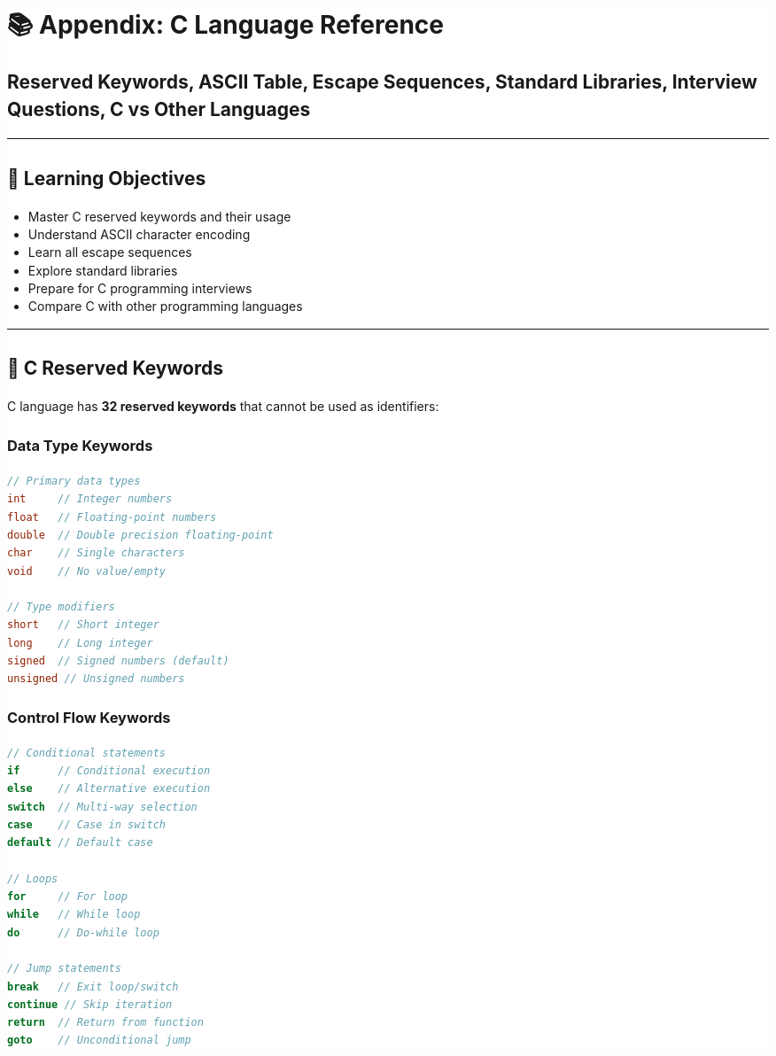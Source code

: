 # 📚 Appendix: C Language Reference
## Reserved Keywords, ASCII Table, Escape Sequences, Standard Libraries, Interview Questions, C vs Other Languages

---

## 🎯 Learning Objectives

- Master C reserved keywords and their usage
- Understand ASCII character encoding
- Learn all escape sequences
- Explore standard libraries
- Prepare for C programming interviews
- Compare C with other programming languages

---

## 🔑 C Reserved Keywords

C language has **32 reserved keywords** that cannot be used as identifiers:

### **Data Type Keywords**
```c
// Primary data types
int     // Integer numbers
float   // Floating-point numbers
double  // Double precision floating-point
char    // Single characters
void    // No value/empty

// Type modifiers
short   // Short integer
long    // Long integer
signed  // Signed numbers (default)
unsigned // Unsigned numbers
```

### **Control Flow Keywords**
```c
// Conditional statements
if      // Conditional execution
else    // Alternative execution
switch  // Multi-way selection
case    // Case in switch
default // Default case

// Loops
for     // For loop
while   // While loop
do      // Do-while loop

// Jump statements
break   // Exit loop/switch
continue // Skip iteration
return  // Return from function
goto    // Unconditional jump
```
